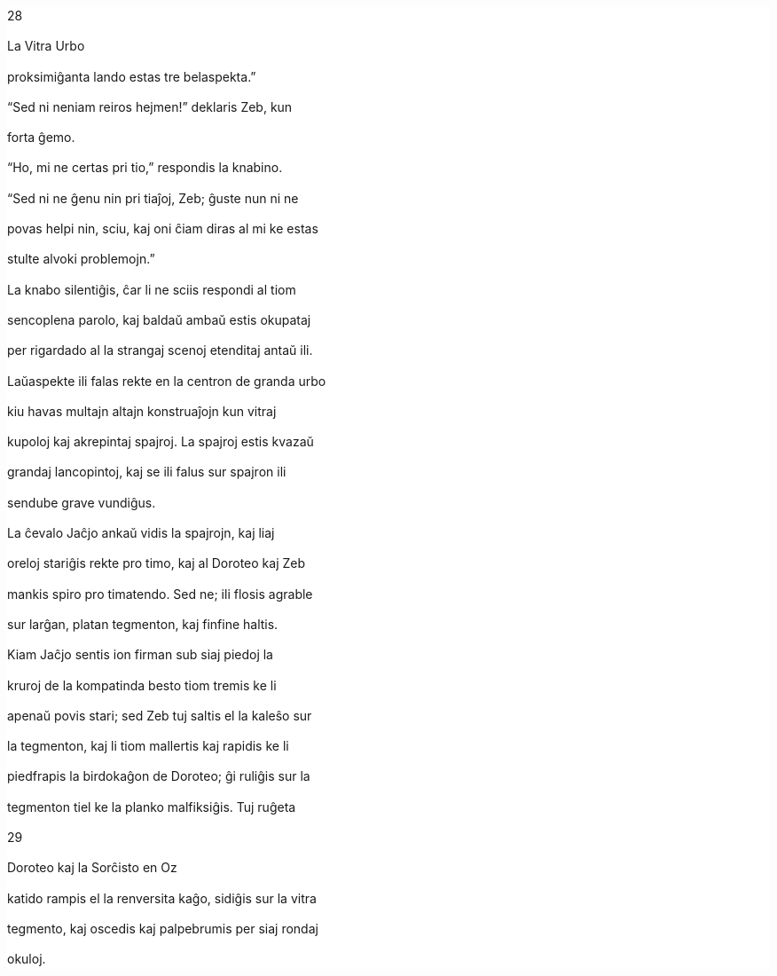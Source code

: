 28



La Vitra Urbo

proksimiĝanta lando estas tre belaspekta.” 

“Sed ni neniam reiros hejmen\!” deklaris Zeb, kun

forta ĝemo. 

“Ho, mi ne certas pri tio,” respondis la knabino. 

“Sed ni ne ĝenu nin pri tiaĵoj, Zeb; ĝuste nun ni ne

povas helpi nin, sciu, kaj oni ĉiam diras al mi ke estas

stulte alvoki problemojn.” 

La knabo silentiĝis, ĉar li ne sciis respondi al tiom

sencoplena parolo, kaj baldaŭ ambaŭ estis okupataj

per rigardado al la strangaj scenoj etenditaj antaŭ ili. 

Laŭaspekte ili falas rekte en la centron de granda urbo

kiu havas multajn altajn konstruaĵojn kun vitraj

kupoloj kaj akrepintaj spajroj. La spajroj estis kvazaŭ

grandaj lancopintoj, kaj se ili falus sur spajron ili

sendube grave vundiĝus. 

La ĉevalo Jaĉjo ankaŭ vidis la spajrojn, kaj liaj

oreloj stariĝis rekte pro timo, kaj al Doroteo kaj Zeb

mankis spiro pro timatendo. Sed ne; ili flosis agrable

sur larĝan, platan tegmenton, kaj finfine haltis. 

Kiam Jaĉjo sentis ion firman sub siaj piedoj la

kruroj de la kompatinda besto tiom tremis ke li

apenaŭ povis stari; sed Zeb tuj saltis el la kaleŝo sur

la tegmenton, kaj li tiom mallertis kaj rapidis ke li

piedfrapis la birdokaĝon de Doroteo; ĝi ruliĝis sur la

tegmenton tiel ke la planko malfiksiĝis. Tuj ruĝeta

29



Doroteo kaj la Sorĉisto en Oz

katido rampis el la renversita kaĝo, sidiĝis sur la vitra

tegmento, kaj oscedis kaj palpebrumis per siaj rondaj

okuloj. 
